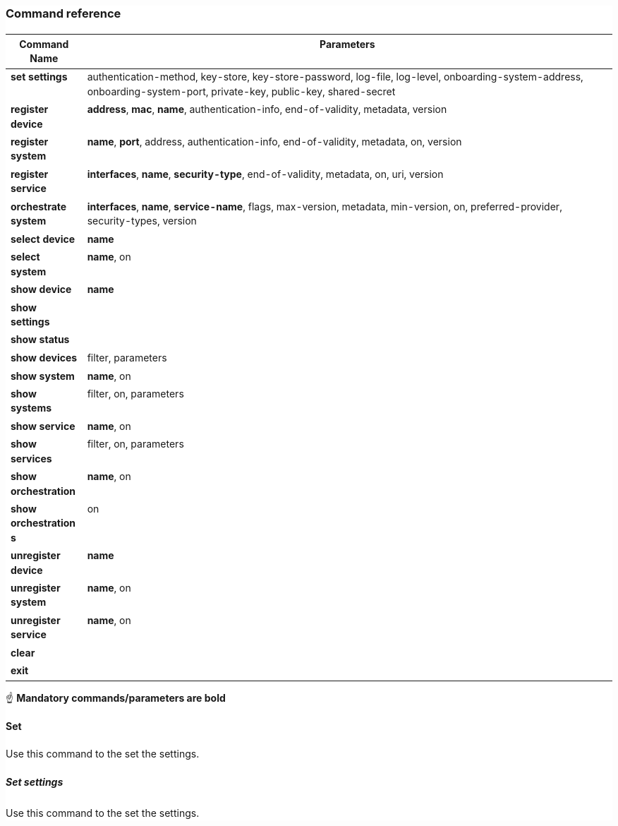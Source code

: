 

### Command reference

|Command Name             |Parameters                                                                                                                                                            |
|-------------------------|----------------------------------------------------------------------------------------------------------------------------------------------------------------------|
| **set settings**        | authentication-method, key-store, key-store-password, log-file, log-level, onboarding-system-address, onboarding-system-port, private-key, public-key, shared-secret |
| **register device**     | **address**, **mac**, **name**, authentication-info, end-of-validity, metadata, version                                                                              |
| **register system**     | **name**, **port**, address, authentication-info, end-of-validity, metadata, on, version                                                                             |
| **register service**    | **interfaces**, **name**, **security-type**, end-of-validity, metadata, on, uri, version                                                                             |
| **orchestrate system**  | **interfaces**, **name**, **service-name**, flags, max-version, metadata, min-version, on, preferred-provider, security-types, version                               |
| **select device**       | **name**                                                                                                                                                             |
| **select system**       | **name**, on                                                                                                                                                         |
| **show device**         | **name**                                                                                                                                                             |
| **show settings**       |                                                                                                                                                                      |
| **show status**         |                                                                                                                                                                      |
| **show devices**        | filter, parameters                                                                                                                                      |
| **show system**         | **name**, on                                                                                                                                                         |
| **show systems**        | filter, on, parameters                                                                                                                                               |
| **show service**        | **name**, on                                                                                                                                                         |
| **show services**       | filter, on, parameters                                                                                                                                               |
| **show orchestration**  | **name**, on                                                                                                                                           |
| **show orchestrations** | on                                                                                                                                                                   |
| **unregister device**   | **name**                                                                                                                                                             |
| **unregister system**   | **name**, on                                                                                                                                                         |
| **unregister service**  | **name**, on                                                                                                                                                         |
| **clear**               |                                                                                                                                                                      |
| **exit**                |                                                                                                                                                                      |

:point_up: **Mandatory commands/parameters are bold**


#### Set
Use this command to the set the settings.


##### Set settings
Use this command to the set the settings.
